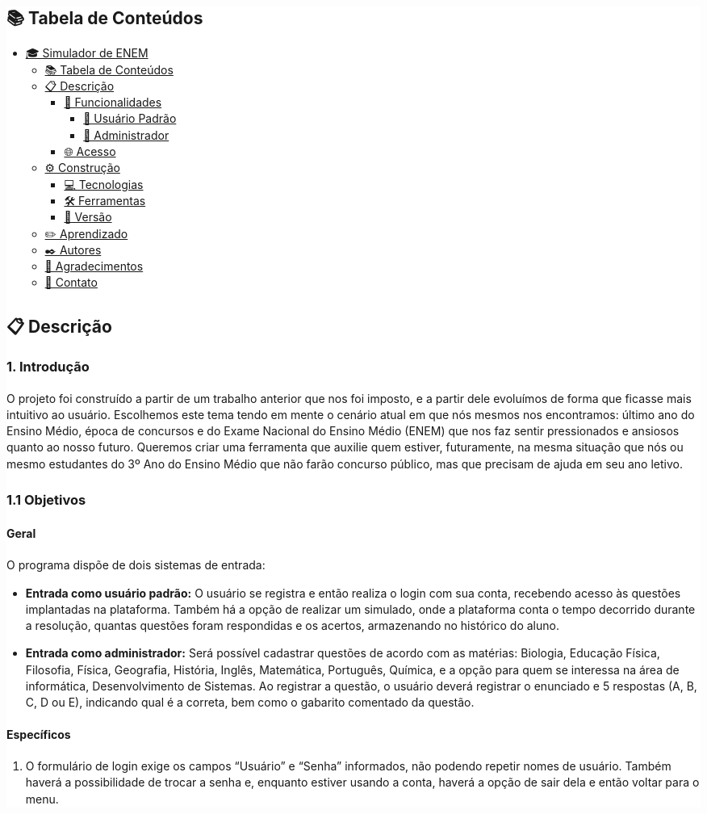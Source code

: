 ## 📚 Tabela de Conteúdos

- [🎓 Simulador de ENEM](#-simulador-de-enem)
  - [📚 Tabela de Conteúdos](#-tabela-de-conteúdos)
  - [📋 Descrição](#-descrição)
    - [🚀 Funcionalidades](#-funcionalidades)
      - [👤 Usuário Padrão](#-usuário-padrão)
      - [🔑 Administrador](#-administrador)
    - [🌐 Acesso](#-acesso)
  - [⚙️ Construção](#️-construção)
    - [💻 Tecnologias](#-tecnologias)
    - [🛠️ Ferramentas](#️-ferramentas)
    - [📌 Versão](#-versão)
  - [✏️ Aprendizado](#️-aprendizado)
  - [✒️ Autores](#️-autores)
  - [🎁 Agradecimentos](#-agradecimentos)
  - [📨 Contato](#-contato)

## 📋 Descrição

### 1. Introdução

O projeto foi construído a partir de um trabalho anterior que nos foi imposto, e a partir dele evoluímos de forma que ficasse mais intuitivo ao usuário. Escolhemos este tema tendo em mente o cenário atual em que nós mesmos nos encontramos: último ano do Ensino Médio, época de concursos e do Exame Nacional do Ensino Médio (ENEM) que nos faz sentir pressionados e ansiosos quanto ao nosso futuro. Queremos criar uma ferramenta que auxilie quem estiver, futuramente, na mesma situação que nós ou mesmo estudantes do 3º Ano do Ensino Médio que não farão concurso público, mas que precisam de ajuda em seu ano letivo.

### 1.1 Objetivos

#### Geral

O programa dispõe de dois sistemas de entrada:

- **Entrada como usuário padrão:** O usuário se registra e então realiza o login com sua conta, recebendo acesso às questões implantadas na plataforma. Também há a opção de realizar um simulado, onde a plataforma conta o tempo decorrido durante a resolução, quantas questões foram respondidas e os acertos, armazenando no histórico do aluno.
  
- **Entrada como administrador:** Será possível cadastrar questões de acordo com as matérias: Biologia, Educação Física, Filosofia, Física, Geografia, História, Inglês, Matemática, Português, Química, e a opção para quem se interessa na área de informática, Desenvolvimento de Sistemas. Ao registrar a questão, o usuário deverá registrar o enunciado e 5 respostas (A, B, C, D ou E), indicando qual é a correta, bem como o gabarito comentado da questão.

#### Específicos

1. O formulário de login exige os campos “Usuário” e “Senha” informados, não podendo repetir nomes de usuário. Também haverá a possibilidade de trocar a senha e, enquanto estiver usando a conta, haverá a opção de sair dela e então voltar para o menu.
   